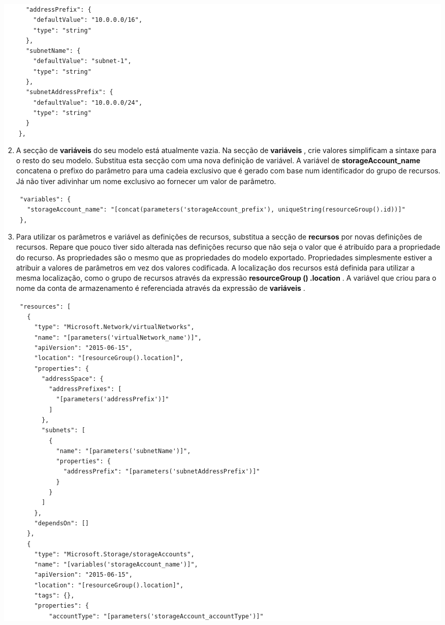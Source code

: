          "addressPrefix": {
            "defaultValue": "10.0.0.0/16",
            "type": "string"
          },
          "subnetName": {
            "defaultValue": "subnet-1",
            "type": "string"
          },
          "subnetAddressPrefix": {
            "defaultValue": "10.0.0.0/24",
            "type": "string"
          }
        },

2. A secção de **variáveis** do seu modelo está atualmente vazia. Na secção de **variáveis** , crie valores simplificam a sintaxe para o resto do seu modelo. Substitua esta secção com uma nova definição de variável. A variável de **storageAccount_name** concatena o prefixo do parâmetro para uma cadeia exclusivo que é gerado com base num identificador do grupo de recursos. Já não tiver adivinhar um nome exclusivo ao fornecer um valor de parâmetro.

        "variables": {
          "storageAccount_name": "[concat(parameters('storageAccount_prefix'), uniqueString(resourceGroup().id))]"
        },

3. Para utilizar os parâmetros e variável as definições de recursos, substitua a secção de **recursos** por novas definições de recursos. Repare que pouco tiver sido alterada nas definições recurso que não seja o valor que é atribuído para a propriedade do recurso. As propriedades são o mesmo que as propriedades do modelo exportado. Propriedades simplesmente estiver a atribuir a valores de parâmetros em vez dos valores codificada. A localização dos recursos está definida para utilizar a mesma localização, como o grupo de recursos através da expressão **resourceGroup () .location** . A variável que criou para o nome da conta de armazenamento é referenciada através da expressão de **variáveis** .

        "resources": [
          {
            "type": "Microsoft.Network/virtualNetworks",
            "name": "[parameters('virtualNetwork_name')]",
            "apiVersion": "2015-06-15",
            "location": "[resourceGroup().location]",
            "properties": {
              "addressSpace": {
                "addressPrefixes": [
                  "[parameters('addressPrefix')]"
                ]
              },
              "subnets": [
                {
                  "name": "[parameters('subnetName')]",
                  "properties": {
                    "addressPrefix": "[parameters('subnetAddressPrefix')]"
                  }
                }
              ]
            },
            "dependsOn": []
          },
          {
            "type": "Microsoft.Storage/storageAccounts",
            "name": "[variables('storageAccount_name')]",
            "apiVersion": "2015-06-15",
            "location": "[resourceGroup().location]",
            "tags": {},
            "properties": {
                "accountType": "[parameters('storageAccount_accountType')]"